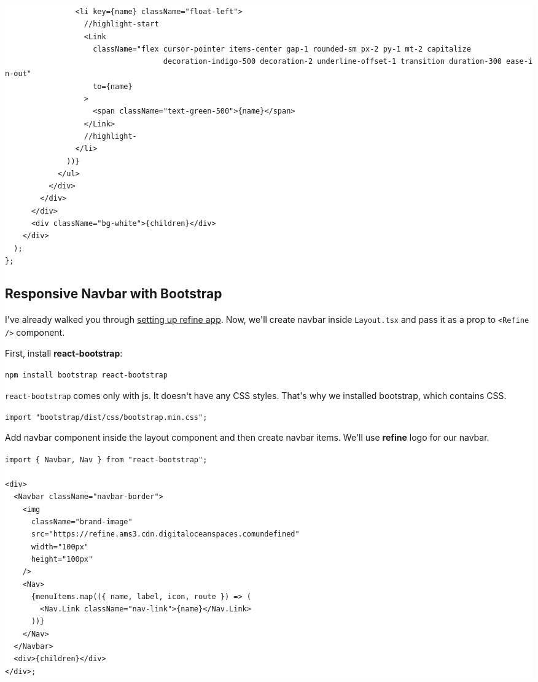 ```tsx title="src/components/Layout.tsx"
                <li key={name} className="float-left">
                  //highlight-start
                  <Link
                    className="flex cursor-pointer items-center gap-1 rounded-sm px-2 py-1 mt-2 capitalize
                                    decoration-indigo-500 decoration-2 underline-offset-1 transition duration-300 ease-in-out"
                    to={name}
                  >
                    <span className="text-green-500">{name}</span>
                  </Link>
                  //highlight-
                </li>
              ))}
            </ul>
          </div>
        </div>
      </div>
      <div className="bg-white">{children}</div>
    </div>
  );
};
```

## Responsive Navbar with Bootstrap

I've already walked you through [setting up refine app](#refine-setup). Now, we'll create navbar inside `Layout.tsx` and pass it as a prop to `<Refine />` component.

First, install **react-bootstrap**:

```
npm install bootstrap react-bootstrap
```

`react-bootstrap` comes only with js. It doesn't have any CSS styles. That's why we installed bootstrap, which contains CSS.

```tsx title="App.tsx"
import "bootstrap/dist/css/bootstrap.min.css";
```

Add navbar component inside the layout component and then create navbar items. We'll use **refine** logo for our navbar.

```tsx title="src/components/Layout.tsx"
import { Navbar, Nav } from "react-bootstrap";

<div>
  <Navbar className="navbar-border">
    <img
      className="brand-image"
      src="https://refine.ams3.cdn.digitaloceanspaces.comundefined"
      width="100px"
      height="100px"
    />
    <Nav>
      {menuItems.map(({ name, label, icon, route }) => (
        <Nav.Link className="nav-link">{name}</Nav.Link>
      ))}
    </Nav>
  </Navbar>
  <div>{children}</div>
</div>;
```
